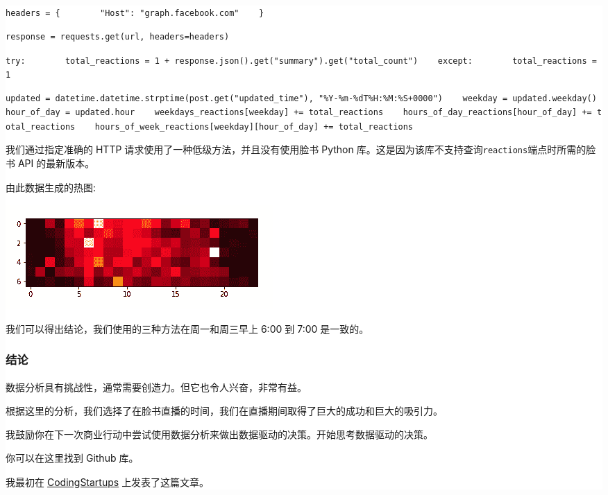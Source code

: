```
headers = {        "Host": "graph.facebook.com"    }
```

```
response = requests.get(url, headers=headers)
```

```
try:        total_reactions = 1 + response.json().get("summary").get("total_count")    except:        total_reactions = 1
```

```
updated = datetime.datetime.strptime(post.get("updated_time"), "%Y-%m-%dT%H:%M:%S+0000")    weekday = updated.weekday()    hour_of_day = updated.hour    weekdays_reactions[weekday] += total_reactions    hours_of_day_reactions[hour_of_day] += total_reactions    hours_of_week_reactions[weekday][hour_of_day] += total_reactions
```

我们通过指定准确的 HTTP 请求使用了一种低级方法，并且没有使用脸书 Python 库。这是因为该库不支持查询`reactions`端点时所需的脸书 API 的最新版本。

由此数据生成的热图:

![GLEHAw3lkvcmSTDOvMMPkVAmoiJrTCzo6PVB](img/1a4e0a40d6105e09b112129d05bf25d3.png)

我们可以得出结论，我们使用的三种方法在周一和周三早上 6:00 到 7:00 是一致的。

### 结论

数据分析具有挑战性，通常需要创造力。但它也令人兴奋，非常有益。

根据这里的分析，我们选择了在脸书直播的时间，我们在直播期间取得了巨大的成功和巨大的吸引力。

我鼓励你在下一次商业行动中尝试使用数据分析来做出数据驱动的决策。开始思考数据驱动的决策。

你可以在这里找到 Github 库。

我最初在 [CodingStartups](https://codingstartups.com/) 上发表了这篇文章。